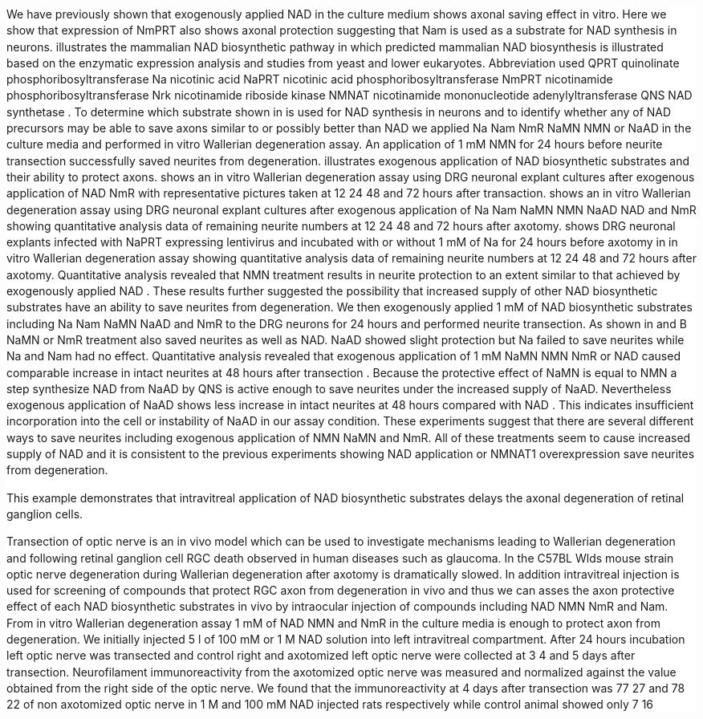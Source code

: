 We have previously shown that exogenously applied NAD in the culture medium shows axonal saving effect in vitro. Here we show that expression of NmPRT also shows axonal protection suggesting that Nam is used as a substrate for NAD synthesis in neurons. illustrates the mammalian NAD biosynthetic pathway in which predicted mammalian NAD biosynthesis is illustrated based on the enzymatic expression analysis and studies from yeast and lower eukaryotes. Abbreviation used QPRT quinolinate phosphoribosyltransferase Na nicotinic acid NaPRT nicotinic acid phosphoribosyltransferase NmPRT nicotinamide phosphoribosyltransferase Nrk nicotinamide riboside kinase NMNAT nicotinamide mononucleotide adenylyltransferase QNS NAD synthetase . To determine which substrate shown in is used for NAD synthesis in neurons and to identify whether any of NAD precursors may be able to save axons similar to or possibly better than NAD we applied Na Nam NmR NaMN NMN or NaAD in the culture media and performed in vitro Wallerian degeneration assay. An application of 1 mM NMN for 24 hours before neurite transection successfully saved neurites from degeneration. illustrates exogenous application of NAD biosynthetic substrates and their ability to protect axons. shows an in vitro Wallerian degeneration assay using DRG neuronal explant cultures after exogenous application of NAD NmR with representative pictures taken at 12 24 48 and 72 hours after transaction. shows an in vitro Wallerian degeneration assay using DRG neuronal explant cultures after exogenous application of Na Nam NaMN NMN NaAD NAD and NmR showing quantitative analysis data of remaining neurite numbers at 12 24 48 and 72 hours after axotomy. shows DRG neuronal explants infected with NaPRT expressing lentivirus and incubated with or without 1 mM of Na for 24 hours before axotomy in in vitro Wallerian degeneration assay showing quantitative analysis data of remaining neurite numbers at 12 24 48 and 72 hours after axotomy. Quantitative analysis revealed that NMN treatment results in neurite protection to an extent similar to that achieved by exogenously applied NAD . These results further suggested the possibility that increased supply of other NAD biosynthetic substrates have an ability to save neurites from degeneration. We then exogenously applied 1 mM of NAD biosynthetic substrates including Na Nam NaMN NaAD and NmR to the DRG neurons for 24 hours and performed neurite transection. As shown in and B NaMN or NmR treatment also saved neurites as well as NAD. NaAD showed slight protection but Na failed to save neurites while Na and Nam had no effect. Quantitative analysis revealed that exogenous application of 1 mM NaMN NMN NmR or NAD caused comparable increase in intact neurites at 48 hours after transection . Because the protective effect of NaMN is equal to NMN a step synthesize NAD from NaAD by QNS is active enough to save neurites under the increased supply of NaAD. Nevertheless exogenous application of NaAD shows less increase in intact neurites at 48 hours compared with NAD . This indicates insufficient incorporation into the cell or instability of NaAD in our assay condition. These experiments suggest that there are several different ways to save neurites including exogenous application of NMN NaMN and NmR. All of these treatments seem to cause increased supply of NAD and it is consistent to the previous experiments showing NAD application or NMNAT1 overexpression save neurites from degeneration.

This example demonstrates that intravitreal application of NAD biosynthetic substrates delays the axonal degeneration of retinal ganglion cells.

Transection of optic nerve is an in vivo model which can be used to investigate mechanisms leading to Wallerian degeneration and following retinal ganglion cell RGC death observed in human diseases such as glaucoma. In the C57BL Wlds mouse strain optic nerve degeneration during Wallerian degeneration after axotomy is dramatically slowed. In addition intravitreal injection is used for screening of compounds that protect RGC axon from degeneration in vivo and thus we can asses the axon protective effect of each NAD biosynthetic substrates in vivo by intraocular injection of compounds including NAD NMN NmR and Nam. From in vitro Wallerian degeneration assay 1 mM of NAD NMN and NmR in the culture media is enough to protect axon from degeneration. We initially injected 5 l of 100 mM or 1 M NAD solution into left intravitreal compartment. After 24 hours incubation left optic nerve was transected and control right and axotomized left optic nerve were collected at 3 4 and 5 days after transection. Neurofilament immunoreactivity from the axotomized optic nerve was measured and normalized against the value obtained from the right side of the optic nerve. We found that the immunoreactivity at 4 days after transection was 77 27 and 78 22 of non axotomized optic nerve in 1 M and 100 mM NAD injected rats respectively while control animal showed only 7 16 

